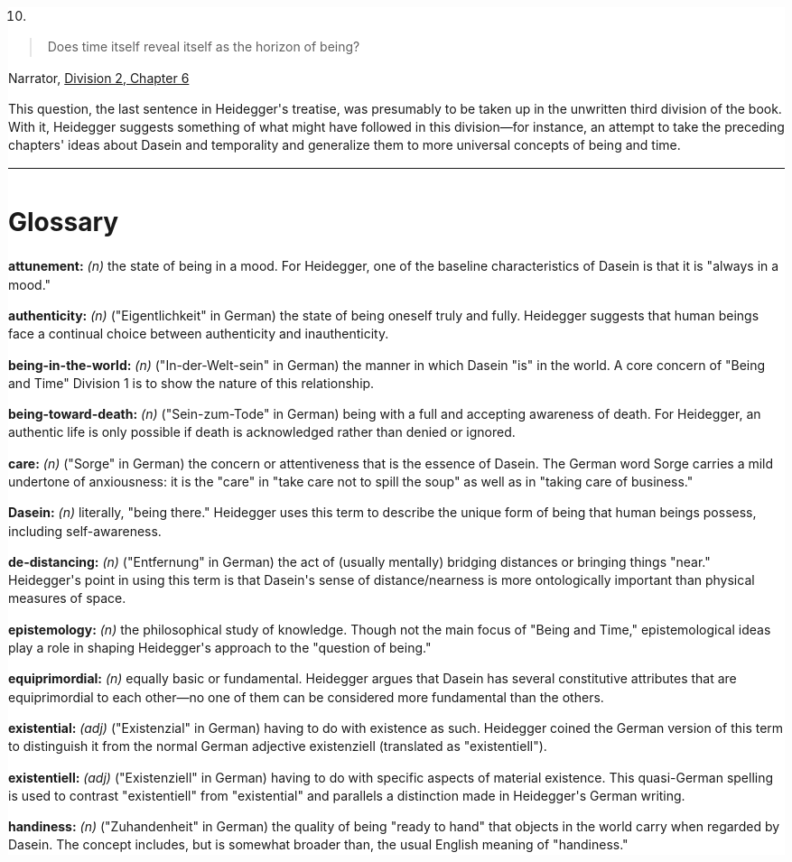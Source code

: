 10.

> Does time itself reveal itself as the horizon of being? 

Narrator, [Division 2, Chapter 6](https://www.coursehero.com/lit/Being-and-Time/division-2-chapter-6-summary/)

This question, the last sentence in Heidegger's treatise, was presumably to be taken up in the unwritten third division of the book. With it, Heidegger suggests something of what might have followed in this division—for instance, an attempt to take the preceding chapters' ideas about Dasein and temporality and generalize them to more universal concepts of being and time.
___
# Glossary


**attunement:** _(n)_ the state of being in a mood. For Heidegger, one of the baseline characteristics of Dasein is that it is "always in a mood."

**authenticity:** _(n)_ ("Eigentlichkeit" in German) the state of being oneself truly and fully. Heidegger suggests that human beings face a continual choice between authenticity and inauthenticity.

**being-in-the-world:** _(n)_ ("In-der-Welt-sein" in German) the manner in which Dasein "is" in the world. A core concern of "Being and Time" Division 1 is to show the nature of this relationship.

**being-toward-death:** _(n)_ ("Sein-zum-Tode" in German) being with a full and accepting awareness of death. For Heidegger, an authentic life is only possible if death is acknowledged rather than denied or ignored.

**care:** _(n)_ ("Sorge" in German) the concern or attentiveness that is the essence of Dasein. The German word Sorge carries a mild undertone of anxiousness: it is the "care" in "take care not to spill the soup" as well as in "taking care of business."

**Dasein:** _(n)_ literally, "being there." Heidegger uses this term to describe the unique form of being that human beings possess, including self-awareness.

**de-distancing:** _(n)_ ("Entfernung" in German) the act of (usually mentally) bridging distances or bringing things "near." Heidegger's point in using this term is that Dasein's sense of distance/nearness is more ontologically important than physical measures of space.

**epistemology:** _(n)_ the philosophical study of knowledge. Though not the main focus of "Being and Time," epistemological ideas play a role in shaping Heidegger's approach to the "question of being."

**equiprimordial:** _(n)_ equally basic or fundamental. Heidegger argues that Dasein has several constitutive attributes that are equiprimordial to each other—no one of them can be considered more fundamental than the others.

**existential:** _(adj)_ ("Existenzial" in German) having to do with existence as such. Heidegger coined the German version of this term to distinguish it from the normal German adjective existenziell (translated as "existentiell").

**existentiell:** _(adj)_ ("Existenziell" in German) having to do with specific aspects of material existence. This quasi-German spelling is used to contrast "existentiell" from "existential" and parallels a distinction made in Heidegger's German writing.

**handiness:** _(n)_ ("Zuhandenheit" in German) the quality of being "ready to hand" that objects in the world carry when regarded by Dasein. The concept includes, but is somewhat broader than, the usual English meaning of "handiness."
